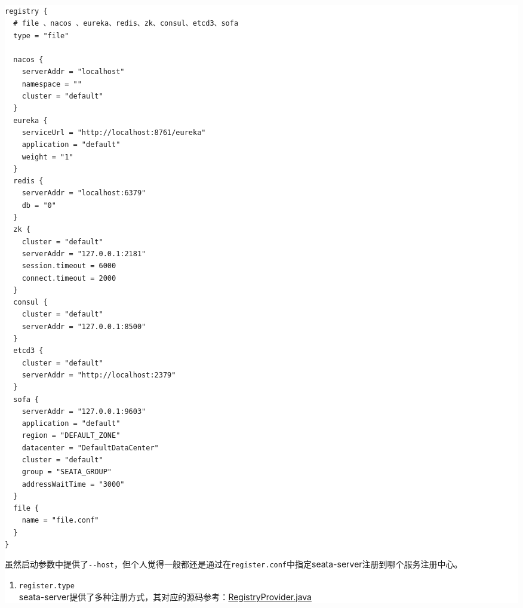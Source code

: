 ```hocon
registry {
  # file 、nacos 、eureka、redis、zk、consul、etcd3、sofa
  type = "file"

  nacos {
    serverAddr = "localhost"
    namespace = ""
    cluster = "default"
  }
  eureka {
    serviceUrl = "http://localhost:8761/eureka"
    application = "default"
    weight = "1"
  }
  redis {
    serverAddr = "localhost:6379"
    db = "0"
  }
  zk {
    cluster = "default"
    serverAddr = "127.0.0.1:2181"
    session.timeout = 6000
    connect.timeout = 2000
  }
  consul {
    cluster = "default"
    serverAddr = "127.0.0.1:8500"
  }
  etcd3 {
    cluster = "default"
    serverAddr = "http://localhost:2379"
  }
  sofa {
    serverAddr = "127.0.0.1:9603"
    application = "default"
    region = "DEFAULT_ZONE"
    datacenter = "DefaultDataCenter"
    cluster = "default"
    group = "SEATA_GROUP"
    addressWaitTime = "3000"
  }
  file {
    name = "file.conf"
  }
}
```

虽然启动参数中提供了`--host`，但个人觉得一般都还是通过在`register.conf`中指定seata-server注册到哪个服务注册中心。

1. `register.type`  
seata-server提供了多种注册方式，其对应的源码参考：[RegistryProvider.java](../../discovery/seata-discovery-core/src/main/java/io/seata/discovery/registry/RegistryProvider.java)
